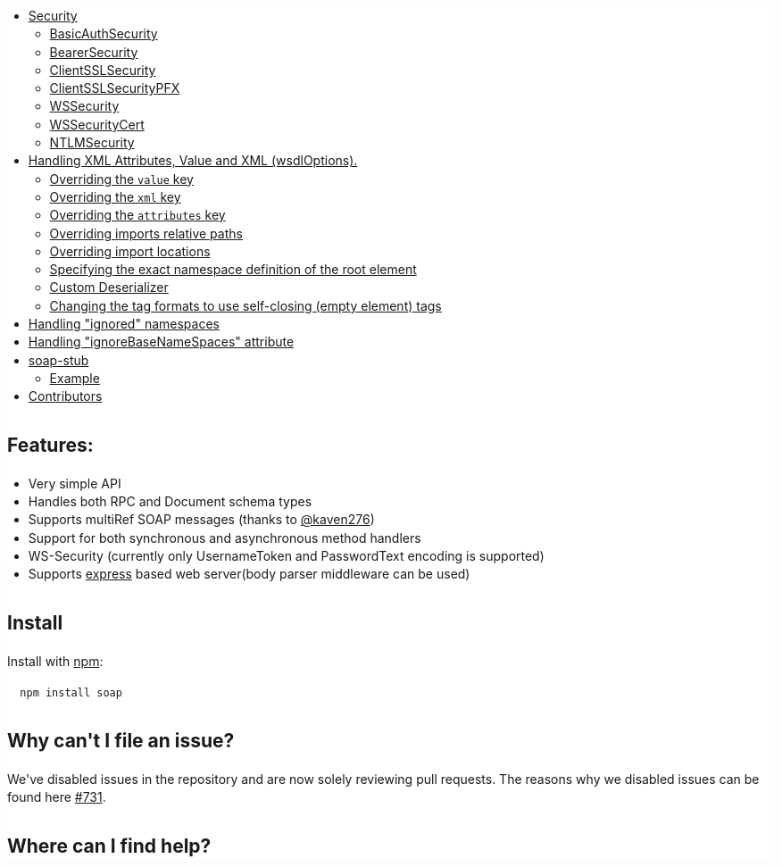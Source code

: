 - [Security](#security)
  - [BasicAuthSecurity](#basicauthsecurity)
  - [BearerSecurity](#bearersecurity)
  - [ClientSSLSecurity](#clientsslsecurity)
  - [ClientSSLSecurityPFX](#clientsslsecuritypfx)
  - [WSSecurity](#wssecurity)
  - [WSSecurityCert](#wssecuritycert)
  - [NTLMSecurity](#ntlmsecurity)
- [Handling XML Attributes, Value and XML (wsdlOptions).](#handling-xml-attributes-value-and-xml-wsdloptions)
  - [Overriding the `value` key](#overriding-the-value-key)
  - [Overriding the `xml` key](#overriding-the-xml-key)
  - [Overriding the `attributes` key](#overriding-the-attributes-key)
  - [Overriding imports relative paths](#overriding-imports-relative-paths)
  - [Overriding import locations](#overriding-import-locations)
  - [Specifying the exact namespace definition of the root element](#specifying-the-exact-namespace-definition-of-the-root-element)
  - [Custom Deserializer](#custom-deserializer)
  - [Changing the tag formats to use self-closing (empty element) tags](#changing-the-tag-formats-to-use-self-closing-empty-element-tags)
- [Handling "ignored" namespaces](#handling-ignored-namespaces)
- [Handling "ignoreBaseNameSpaces" attribute](#handling-ignorebasenamespaces-attribute)
- [soap-stub](#soap-stub)
  - [Example](#example)
- [Contributors](#contributors)



## Features:

* Very simple API
* Handles both RPC and Document schema types
* Supports multiRef SOAP messages (thanks to [@kaven276](https://github.com/kaven276))
* Support for both synchronous and asynchronous method handlers
* WS-Security (currently only UsernameToken and PasswordText encoding is supported)
* Supports [express](http://expressjs.com/) based web server(body parser middleware can be used)

## Install

Install with [npm](http://github.com/isaacs/npm):

```
  npm install soap
```

## Why can't I file an issue?

We've disabled issues in the repository and are now solely reviewing pull requests.  The reasons why we disabled issues can be found here [#731](https://github.com/vpulim/node-soap/pull/731).

## Where can I find help?
